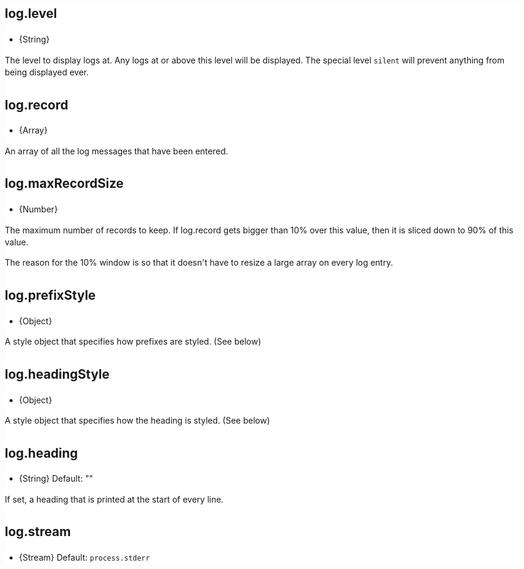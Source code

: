 









<extoc></extoc>

## log.level

* {String}

The level to display logs at.  Any logs at or above this level will be
displayed.  The special level `silent` will prevent anything from being
displayed ever.

## log.record

* {Array}

An array of all the log messages that have been entered.

## log.maxRecordSize

* {Number}

The maximum number of records to keep.  If log.record gets bigger than
10% over this value, then it is sliced down to 90% of this value.

The reason for the 10% window is so that it doesn't have to resize a
large array on every log entry.

## log.prefixStyle

* {Object}

A style object that specifies how prefixes are styled.  (See below)

## log.headingStyle

* {Object}

A style object that specifies how the heading is styled.  (See below)

## log.heading

* {String} Default: ""

If set, a heading that is printed at the start of every line.

## log.stream

* {Stream} Default: `process.stderr`
